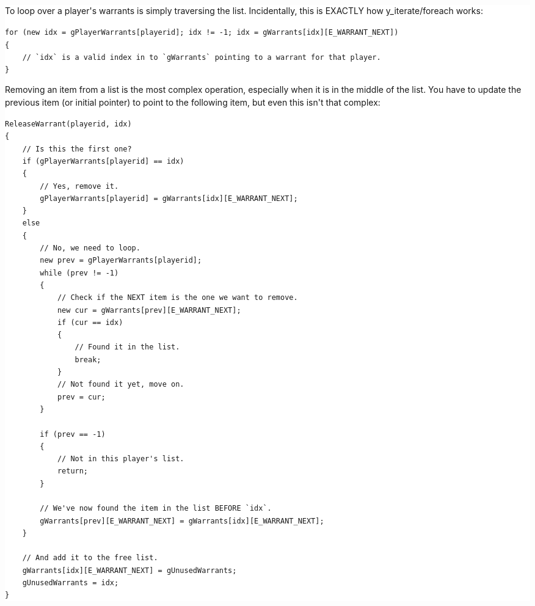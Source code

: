 To loop over a player's warrants is simply traversing the list.  Incidentally, this is EXACTLY how y_iterate/foreach works:

```pawn
for (new idx = gPlayerWarrants[playerid]; idx != -1; idx = gWarrants[idx][E_WARRANT_NEXT])
{
	// `idx` is a valid index in to `gWarrants` pointing to a warrant for that player.
}
```

Removing an item from a list is the most complex operation, especially when it is in the middle of the list.  You have to update the previous item (or initial pointer) to point to the following item, but even this isn't that complex:

```pawn
ReleaseWarrant(playerid, idx)
{
	// Is this the first one?
	if (gPlayerWarrants[playerid] == idx)
	{
		// Yes, remove it.
		gPlayerWarrants[playerid] = gWarrants[idx][E_WARRANT_NEXT];
	}
	else
	{
		// No, we need to loop.
		new prev = gPlayerWarrants[playerid];
		while (prev != -1)
		{
			// Check if the NEXT item is the one we want to remove.
			new cur = gWarrants[prev][E_WARRANT_NEXT];
			if (cur == idx)
			{
				// Found it in the list.
				break;
			}
			// Not found it yet, move on.
			prev = cur;
		}

		if (prev == -1)
		{
			// Not in this player's list.
			return;
		}
		
		// We've now found the item in the list BEFORE `idx`.
		gWarrants[prev][E_WARRANT_NEXT] = gWarrants[idx][E_WARRANT_NEXT];
	}

	// And add it to the free list.
	gWarrants[idx][E_WARRANT_NEXT] = gUnusedWarrants;
	gUnusedWarrants = idx;
}
```
